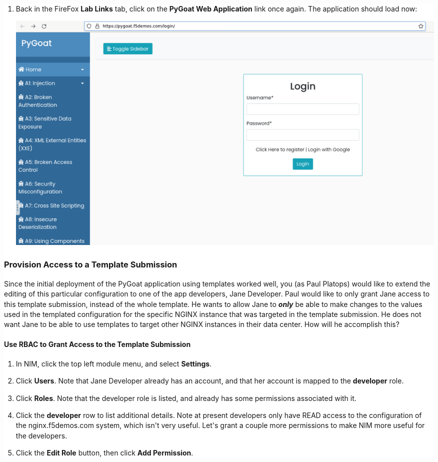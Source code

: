 1. Back in the FireFox **Lab Links** tab, click on the **PyGoat Web Application** link once again. The application should load now:

    ![pygoat application home](images/image-21.png)

### Provision Access to a Template Submission

Since the initial deployment of the PyGoat application using templates worked well, you (as Paul Platops) would like to extend the editing of this particular configuration to one of the app developers, Jane Developer. Paul would like to only grant Jane access to this template submission, instead of the whole template. He wants to allow Jane to ***only*** be able to make changes to the values used in the templated configuration for the specific NGINX instance that was targeted in the template submission. He does not want Jane to be able to use templates to target other NGINX instances in their data center. How will he accomplish this?

#### Use RBAC to Grant Access to the Template Submission

1. In NIM, click the top left module menu, and select **Settings**.

1. Click **Users**. Note that Jane Developer already has an account, and that her account is mapped to the **developer** role.

1. Click **Roles**. Note that the developer role is listed, and already has some permissions associated with it.

1. Click the **developer** row to list additional details. Note at present developers only have READ access to the configuration of the nginx.f5demos.com system, which isn't very useful. Let's grant a couple more permissions to make NIM more useful for the developers.

1. Click the **Edit Role** button, then click **Add Permission**.
